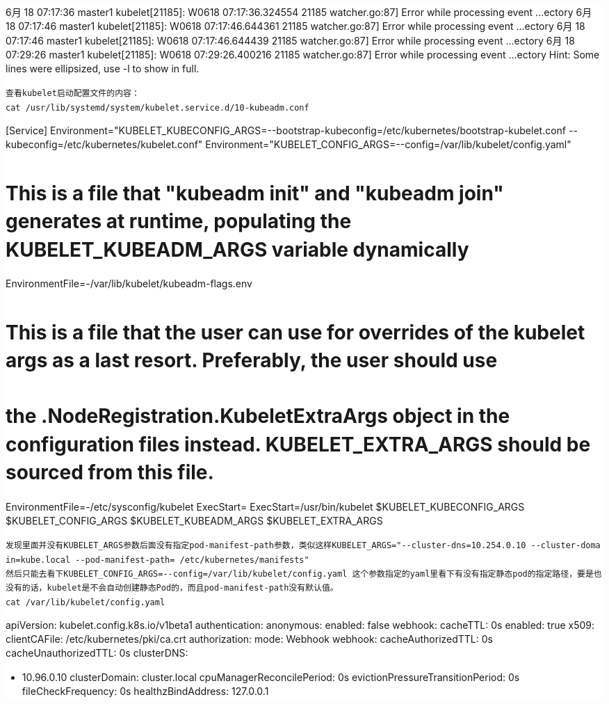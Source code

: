 6月 18 07:17:36 master1 kubelet[21185]: W0618 07:17:36.324554   21185 watcher.go:87] Error while processing event ...ectory
6月 18 07:17:46 master1 kubelet[21185]: W0618 07:17:46.644361   21185 watcher.go:87] Error while processing event ...ectory
6月 18 07:17:46 master1 kubelet[21185]: W0618 07:17:46.644439   21185 watcher.go:87] Error while processing event ...ectory
6月 18 07:29:26 master1 kubelet[21185]: W0618 07:29:26.400216   21185 watcher.go:87] Error while processing event ...ectory
Hint: Some lines were ellipsized, use -l to show in full.
```
查看kubelet启动配置文件的内容：
cat /usr/lib/systemd/system/kubelet.service.d/10-kubeadm.conf
```
[Service]
Environment="KUBELET_KUBECONFIG_ARGS=--bootstrap-kubeconfig=/etc/kubernetes/bootstrap-kubelet.conf --kubeconfig=/etc/kubernetes/kubelet.conf"
Environment="KUBELET_CONFIG_ARGS=--config=/var/lib/kubelet/config.yaml"
# This is a file that "kubeadm init" and "kubeadm join" generates at runtime, populating the KUBELET_KUBEADM_ARGS variable dynamically
EnvironmentFile=-/var/lib/kubelet/kubeadm-flags.env
# This is a file that the user can use for overrides of the kubelet args as a last resort. Preferably, the user should use
# the .NodeRegistration.KubeletExtraArgs object in the configuration files instead. KUBELET_EXTRA_ARGS should be sourced from this file.
EnvironmentFile=-/etc/sysconfig/kubelet
ExecStart=
ExecStart=/usr/bin/kubelet $KUBELET_KUBECONFIG_ARGS $KUBELET_CONFIG_ARGS $KUBELET_KUBEADM_ARGS $KUBELET_EXTRA_ARGS

```
发现里面并没有KUBELET_ARGS参数后面没有指定pod-manifest-path参数，类似这样KUBELET_ARGS="--cluster-dns=10.254.0.10 --cluster-domain=kube.local --pod-manifest-path= /etc/kubernetes/manifests"
然后只能去看下KUBELET_CONFIG_ARGS=--config=/var/lib/kubelet/config.yaml 这个参数指定的yaml里看下有没有指定静态pod的指定路径，要是也没有的话，kubelet是不会自动创建静态Pod的，而且pod-manifest-path没有默认值。
cat /var/lib/kubelet/config.yaml
```
apiVersion: kubelet.config.k8s.io/v1beta1
authentication:
  anonymous:
    enabled: false
  webhook:
    cacheTTL: 0s
    enabled: true
  x509:
    clientCAFile: /etc/kubernetes/pki/ca.crt
authorization:
  mode: Webhook
  webhook:
    cacheAuthorizedTTL: 0s
    cacheUnauthorizedTTL: 0s
clusterDNS:
- 10.96.0.10
clusterDomain: cluster.local
cpuManagerReconcilePeriod: 0s
evictionPressureTransitionPeriod: 0s
fileCheckFrequency: 0s
healthzBindAddress: 127.0.0.1